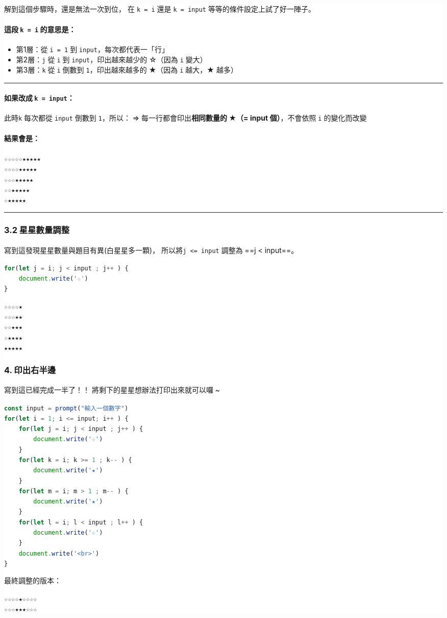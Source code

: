 解到這個步驟時，還是無法一次到位，
在 `k = i` 還是 `k = input` 等等的條件設定上試了好一陣子。
#### 這段 `k = i` 的意思是：
- 第1層：從 `i = 1` 到 `input`，每次都代表一「行」
- 第2層：`j` 從 `i` 到 `input`，印出越來越少的 ☆（因為 `i` 變大）
- 第3層：`k` 從 `i` 倒數到 `1`，印出越來越多的 ★（因為 `i` 越大，★ 越多）

---

#### 如果改成 `k = input`：
此時`k` 每次都從 `input` 倒數到 `1`，所以：
 => 每一行都會印出**相同數量的 ★（= input 個）**，不會依照 `i` 的變化而改變

#### 結果會是：
```
☆☆☆☆☆★★★★★
☆☆☆☆★★★★★
☆☆☆★★★★★
☆☆★★★★★
☆★★★★★
```

---


### 3.2 星星數量調整
寫到這發現星星數量與題目有異(白星星多一顆)，
所以將`j <= input` 調整為 ==j < input==。
```js
for(let j = i; j < input ; j++ ) {
    document.write('☆')
}
```
```
☆☆☆☆★
☆☆☆★★
☆☆★★★
☆★★★★
★★★★★
```
### 4. 印出右半邊
寫到這已經完成一半了！！
將剩下的星星想辦法打印出來就可以囉 ~
```js
const input = prompt("輸入一個數字")
for(let i = 1; i <= input; i++ ) {
    for(let j = i; j < input ; j++ ) {
        document.write('☆')
    }
    for(let k = i; k >= 1 ; k-- ) {
        document.write('★')
    }
    for(let m = i; m > 1 ; m-- ) {
        document.write('★')
    }
    for(let l = i; l < input ; l++ ) {
        document.write('☆')
    }
    document.write('<br>')
}
```
最終調整的版本：
```
☆☆☆☆★☆☆☆☆
☆☆☆★★★☆☆☆
```